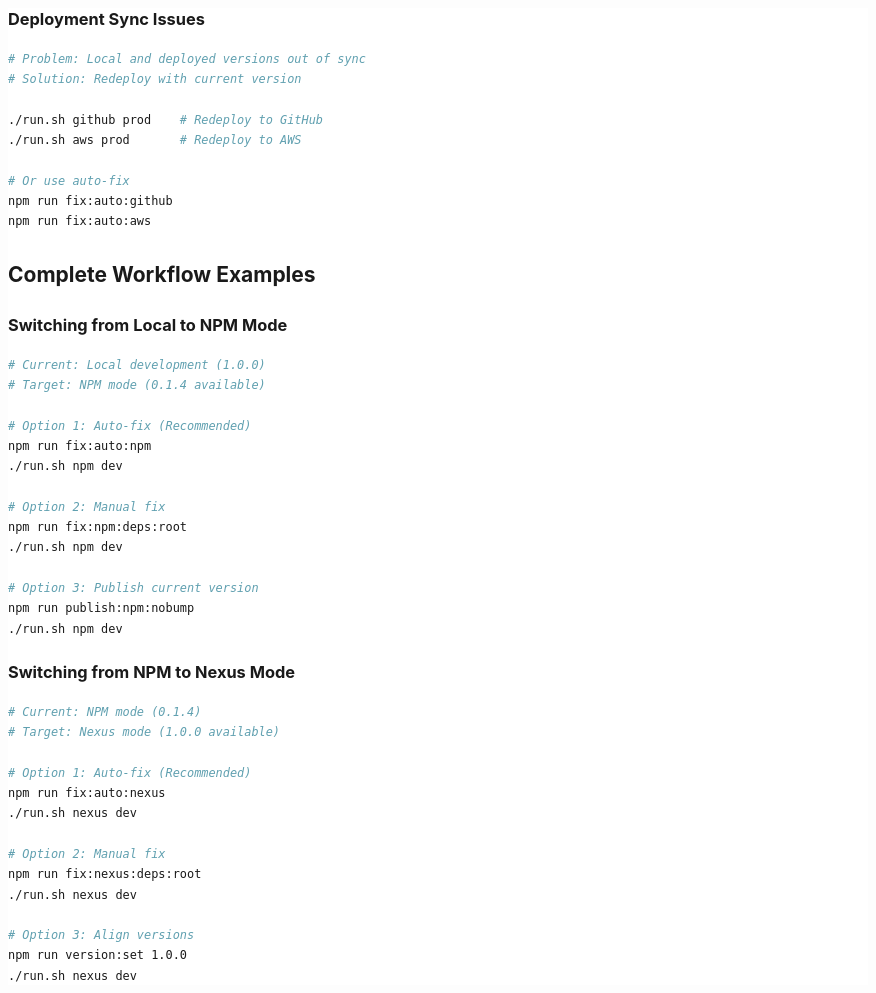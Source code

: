 ### Deployment Sync Issues
```bash
# Problem: Local and deployed versions out of sync
# Solution: Redeploy with current version

./run.sh github prod    # Redeploy to GitHub
./run.sh aws prod       # Redeploy to AWS

# Or use auto-fix
npm run fix:auto:github
npm run fix:auto:aws
```

## Complete Workflow Examples

### Switching from Local to NPM Mode
```bash
# Current: Local development (1.0.0)
# Target: NPM mode (0.1.4 available)

# Option 1: Auto-fix (Recommended)
npm run fix:auto:npm
./run.sh npm dev

# Option 2: Manual fix
npm run fix:npm:deps:root
./run.sh npm dev

# Option 3: Publish current version
npm run publish:npm:nobump
./run.sh npm dev
```

### Switching from NPM to Nexus Mode
```bash
# Current: NPM mode (0.1.4)
# Target: Nexus mode (1.0.0 available)

# Option 1: Auto-fix (Recommended)
npm run fix:auto:nexus
./run.sh nexus dev

# Option 2: Manual fix
npm run fix:nexus:deps:root
./run.sh nexus dev

# Option 3: Align versions
npm run version:set 1.0.0
./run.sh nexus dev
```
